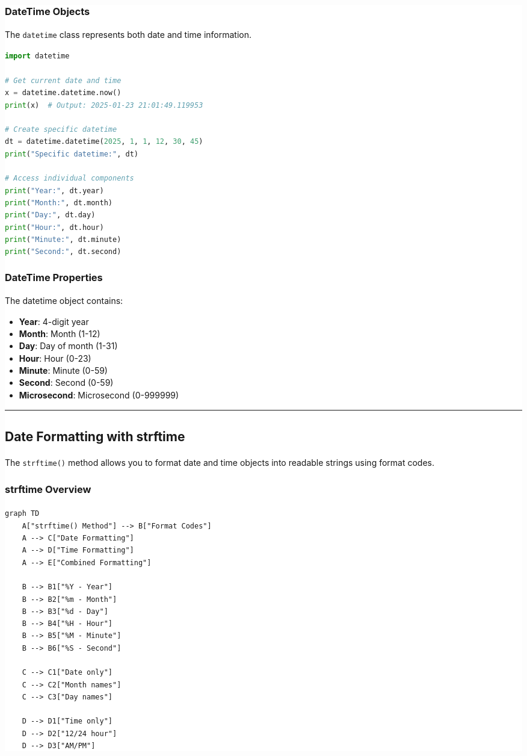 ### DateTime Objects

The `datetime` class represents both date and time information.

```python
import datetime

# Get current date and time
x = datetime.datetime.now()
print(x)  # Output: 2025-01-23 21:01:49.119953

# Create specific datetime
dt = datetime.datetime(2025, 1, 1, 12, 30, 45)
print("Specific datetime:", dt)

# Access individual components
print("Year:", dt.year)
print("Month:", dt.month)
print("Day:", dt.day)
print("Hour:", dt.hour)
print("Minute:", dt.minute)
print("Second:", dt.second)
```

### DateTime Properties

The datetime object contains:
- **Year**: 4-digit year
- **Month**: Month (1-12)
- **Day**: Day of month (1-31)
- **Hour**: Hour (0-23)
- **Minute**: Minute (0-59)
- **Second**: Second (0-59)
- **Microsecond**: Microsecond (0-999999)

---

## Date Formatting with strftime

The `strftime()` method allows you to format date and time objects into readable strings using format codes.

### strftime Overview

```mermaid
graph TD
    A["strftime() Method"] --> B["Format Codes"]
    A --> C["Date Formatting"]
    A --> D["Time Formatting"]
    A --> E["Combined Formatting"]
    
    B --> B1["%Y - Year"]
    B --> B2["%m - Month"]
    B --> B3["%d - Day"]
    B --> B4["%H - Hour"]
    B --> B5["%M - Minute"]
    B --> B6["%S - Second"]
    
    C --> C1["Date only"]
    C --> C2["Month names"]
    C --> C3["Day names"]
    
    D --> D1["Time only"]
    D --> D2["12/24 hour"]
    D --> D3["AM/PM"]
```